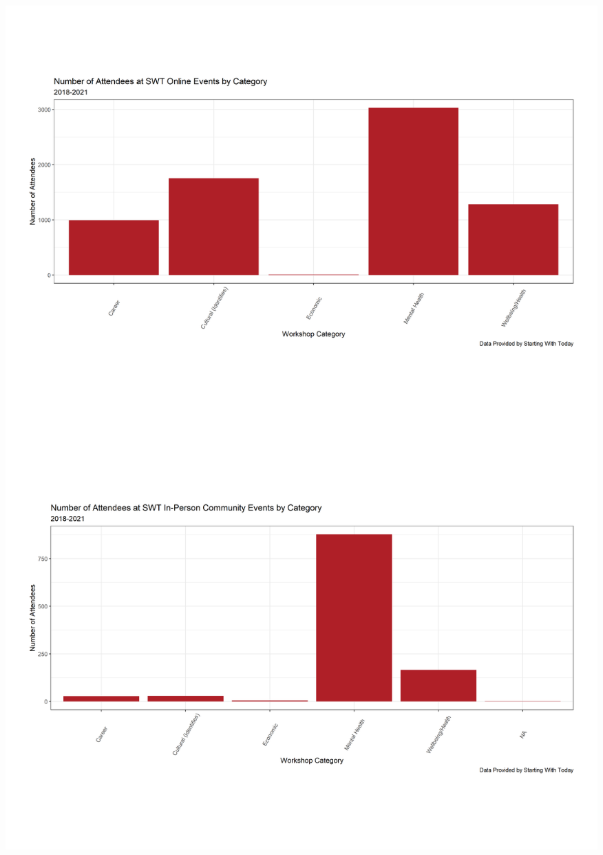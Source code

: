 <p align="center">
  <img src="visualizations/Number of Attendees at SWT Online and Community Events per Category Online.png" height="600" width="800"></img>
</p>

<p align="center">
  <img src="visualizations/Number of Attendees at SWT Online and Community Events per Category In Person.png" height="600" width="800"></img>
</p>
